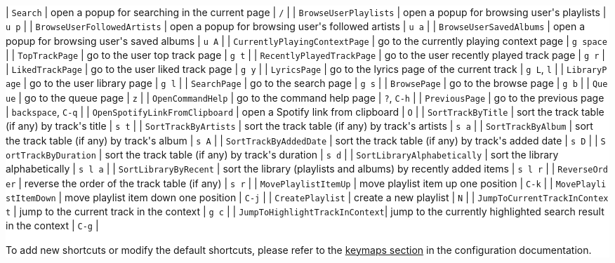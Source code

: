 | `Search`                       | open a popup for searching in the current page                                                     | `/`                |
| `BrowseUserPlaylists`          | open a popup for browsing user's playlists                                                         | `u p`              |
| `BrowseUserFollowedArtists`    | open a popup for browsing user's followed artists                                                  | `u a`              |
| `BrowseUserSavedAlbums`        | open a popup for browsing user's saved albums                                                      | `u A`              |
| `CurrentlyPlayingContextPage`  | go to the currently playing context page                                                           | `g space`          |
| `TopTrackPage`                 | go to the user top track page                                                                      | `g t`              |
| `RecentlyPlayedTrackPage`      | go to the user recently played track page                                                          | `g r`              |
| `LikedTrackPage`               | go to the user liked track page                                                                    | `g y`              |
| `LyricsPage`                   | go to the lyrics page of the current track                                                         | `g L`, `l`         |
| `LibraryPage`                  | go to the user library page                                                                        | `g l`              |
| `SearchPage`                   | go to the search page                                                                              | `g s`              |
| `BrowsePage`                   | go to the browse page                                                                              | `g b`              |
| `Queue`                        | go to the queue page                                                                               | `z`                |
| `OpenCommandHelp`              | go to the command help page                                                                        | `?`, `C-h`         |
| `PreviousPage`                 | go to the previous page                                                                            | `backspace`, `C-q` |
| `OpenSpotifyLinkFromClipboard` | open a Spotify link from clipboard                                                                 | `O`                |
| `SortTrackByTitle`             | sort the track table (if any) by track's title                                                     | `s t`              |
| `SortTrackByArtists`           | sort the track table (if any) by track's artists                                                   | `s a`              |
| `SortTrackByAlbum`             | sort the track table (if any) by track's album                                                     | `s A`              |
| `SortTrackByAddedDate`         | sort the track table (if any) by track's added date                                                | `s D`              |
| `SortTrackByDuration`          | sort the track table (if any) by track's duration                                                  | `s d`              |
| `SortLibraryAlphabetically`    | sort the library alphabetically                                                                    | `s l a`            |
| `SortLibraryByRecent`          | sort the library (playlists and albums) by recently added items                                    | `s l r`            |
| `ReverseOrder`                 | reverse the order of the track table (if any)                                                      | `s r`              |
| `MovePlaylistItemUp`           | move playlist item up one position                                                                 | `C-k`              |
| `MovePlaylistItemDown`         | move playlist item down one position                                                               | `C-j`              |
| `CreatePlaylist`               | create a new playlist                                                                              | `N`                |
| `JumpToCurrentTrackInContext`  | jump to the current track in the context                                                           | `g c`              |
| `JumpToHighlightTrackInContext`| jump to the currently highlighted search result in the context                                     | `C-g`              |

To add new shortcuts or modify the default shortcuts, please refer to the [keymaps section](docs/config.md#keymaps) in the configuration documentation.

